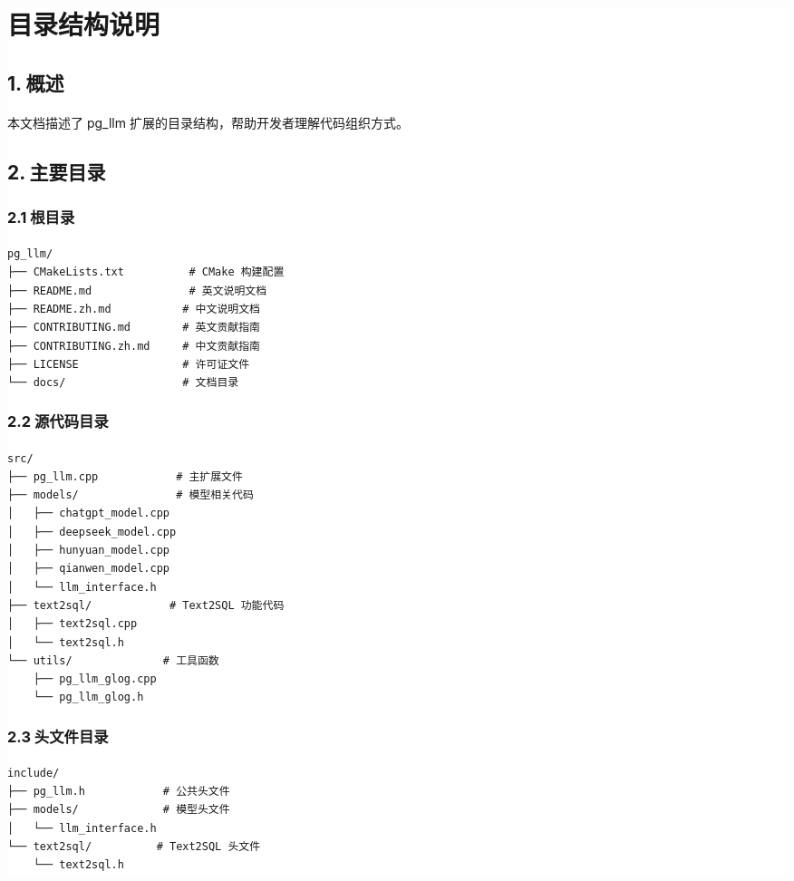 # 目录结构说明

## 1. 概述

本文档描述了 pg_llm 扩展的目录结构，帮助开发者理解代码组织方式。

## 2. 主要目录

### 2.1 根目录

```
pg_llm/
├── CMakeLists.txt          # CMake 构建配置
├── README.md               # 英文说明文档
├── README.zh.md           # 中文说明文档
├── CONTRIBUTING.md        # 英文贡献指南
├── CONTRIBUTING.zh.md     # 中文贡献指南
├── LICENSE                # 许可证文件
└── docs/                  # 文档目录
```

### 2.2 源代码目录

```
src/
├── pg_llm.cpp            # 主扩展文件
├── models/               # 模型相关代码
│   ├── chatgpt_model.cpp
│   ├── deepseek_model.cpp
│   ├── hunyuan_model.cpp
│   ├── qianwen_model.cpp
│   └── llm_interface.h
├── text2sql/            # Text2SQL 功能代码
│   ├── text2sql.cpp
│   └── text2sql.h
└── utils/              # 工具函数
    ├── pg_llm_glog.cpp
    └── pg_llm_glog.h
```

### 2.3 头文件目录

```
include/
├── pg_llm.h            # 公共头文件
├── models/             # 模型头文件
│   └── llm_interface.h
└── text2sql/          # Text2SQL 头文件
    └── text2sql.h
```
